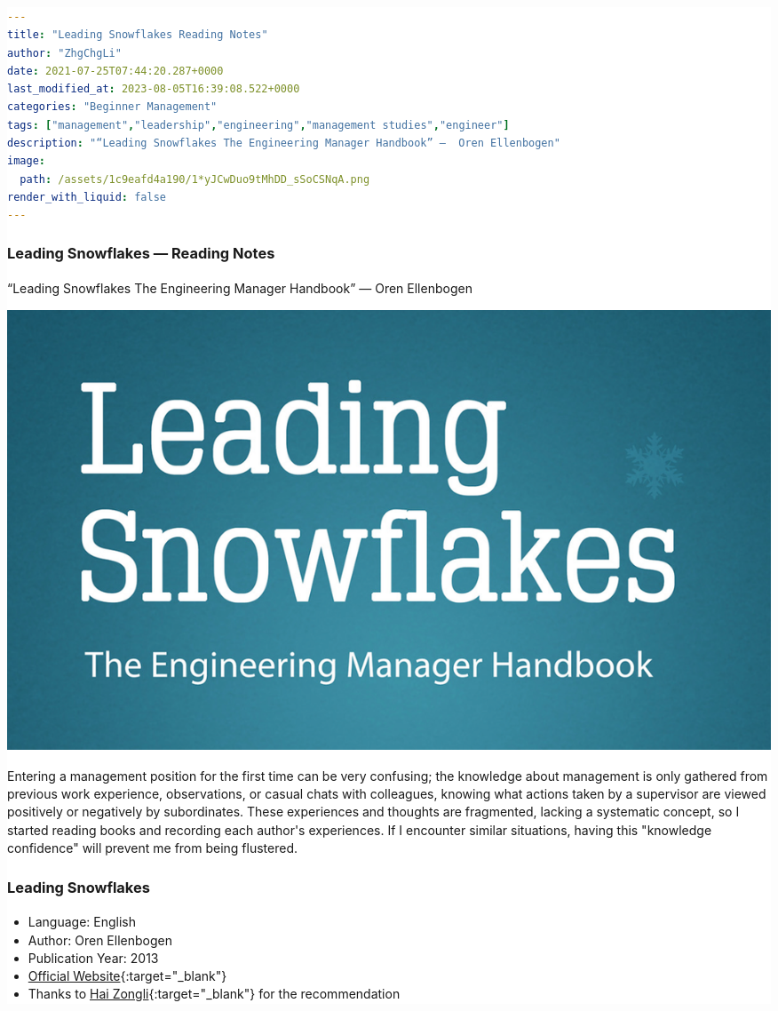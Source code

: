 ```yaml
---
title: "Leading Snowflakes Reading Notes"
author: "ZhgChgLi"
date: 2021-07-25T07:44:20.287+0000
last_modified_at: 2023-08-05T16:39:08.522+0000
categories: "Beginner Management"
tags: ["management","leadership","engineering","management studies","engineer"]
description: "“Leading Snowflakes The Engineering Manager Handbook” —  Oren Ellenbogen"
image:
  path: /assets/1c9eafd4a190/1*yJCwDuo9tMhDD_sSoCSNqA.png
render_with_liquid: false
---
```


### Leading Snowflakes — Reading Notes

“Leading Snowflakes The Engineering Manager Handbook” — Oren Ellenbogen



![](/assets/1c9eafd4a190/1*yJCwDuo9tMhDD_sSoCSNqA.png)


Entering a management position for the first time can be very confusing; the knowledge about management is only gathered from previous work experience, observations, or casual chats with colleagues, knowing what actions taken by a supervisor are viewed positively or negatively by subordinates. These experiences and thoughts are fragmented, lacking a systematic concept, so I started reading books and recording each author's experiences. If I encounter similar situations, having this "knowledge confidence" will prevent me from being flustered.
### Leading Snowflakes
- Language: English
- Author: Oren Ellenbogen
- Publication Year: 2013
- [Official Website](https://leadingsnowflakes.com/){:target="_blank"}
- Thanks to [Hai Zongli](https://twitter.com/tzangms){:target="_blank"} for the recommendation
